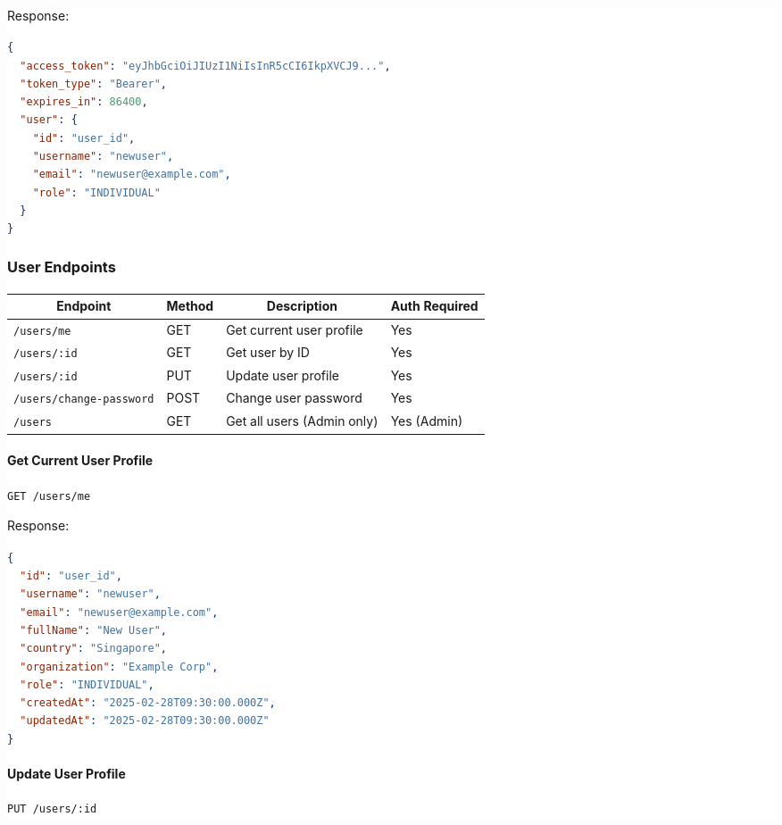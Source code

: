 Response:
```json
{
  "access_token": "eyJhbGciOiJIUzI1NiIsInR5cCI6IkpXVCJ9...",
  "token_type": "Bearer",
  "expires_in": 86400,
  "user": {
    "id": "user_id",
    "username": "newuser",
    "email": "newuser@example.com",
    "role": "INDIVIDUAL"
  }
}
```

### User Endpoints

| Endpoint | Method | Description | Auth Required |
|----------|--------|-------------|--------------|
| `/users/me` | GET | Get current user profile | Yes |
| `/users/:id` | GET | Get user by ID | Yes |
| `/users/:id` | PUT | Update user profile | Yes |
| `/users/change-password` | POST | Change user password | Yes |
| `/users` | GET | Get all users (Admin only) | Yes (Admin) |

#### Get Current User Profile

```
GET /users/me
```

Response:
```json
{
  "id": "user_id",
  "username": "newuser",
  "email": "newuser@example.com",
  "fullName": "New User",
  "country": "Singapore",
  "organization": "Example Corp",
  "role": "INDIVIDUAL",
  "createdAt": "2025-02-28T09:30:00.000Z",
  "updatedAt": "2025-02-28T09:30:00.000Z"
}
```

#### Update User Profile

```
PUT /users/:id
```
